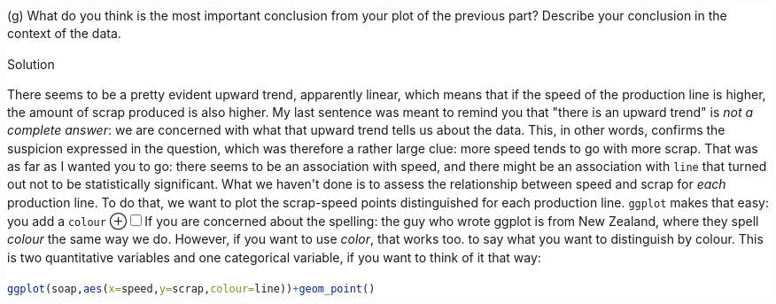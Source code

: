  



(g) What do you think is the most important conclusion from
your plot of the previous part? Describe your conclusion in the
context of the data.


Solution


There seems to be a pretty evident upward trend, apparently
linear, which means that if the speed of the production line is
higher, the amount of scrap produced is also higher.
My last sentence was meant to remind you that 
"there is an upward trend" is *not a complete answer*: 
we are concerned
with what that upward trend tells us about the data. 
This, in other words, confirms the suspicion expressed in the
question, which was therefore a rather large clue: more speed
tends to go with more scrap.
That was as far as I wanted you to go: there seems to be an
association with speed, and there might be an association with
`line` that turned out not to be statistically significant.
What we haven't done is to assess the relationship between speed
and scrap for *each* production line. To do that, we want
to plot the scrap-speed points distinguished for each production
line. `ggplot` makes that easy: you add a
`colour`
<label for="tufte-mn-" class="margin-toggle">&#8853;</label><input type="checkbox" id="tufte-mn-" class="margin-toggle"><span class="marginnote">If you are concerned about the spelling: the guy who wrote ggplot is from New Zealand, where they spell *colour* the same way we do. However, if you want to use *color*, that works too.</span> to say what you want to
distinguish by colour. This is two quantitative variables and one
categorical variable, if you want to think of it that way:

```r
ggplot(soap,aes(x=speed,y=scrap,colour=line))+geom_point()
```
